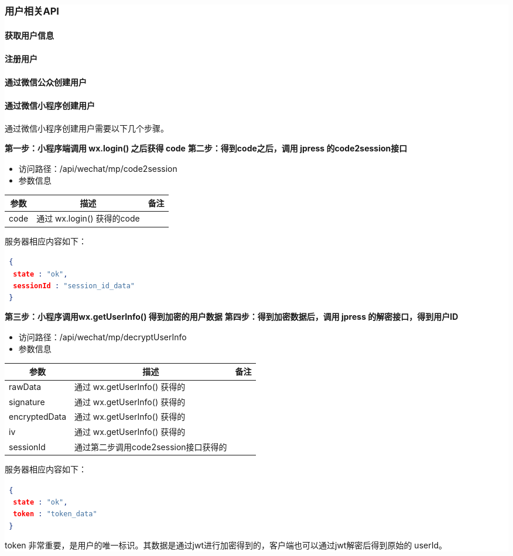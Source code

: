 
### 用户相关API

#### 获取用户信息
#### 注册用户
#### 通过微信公众创建用户
#### 通过微信小程序创建用户

通过微信小程序创建用户需要以下几个步骤。

**第一步：小程序端调用 wx.login() 之后获得 code**
**第二步：得到code之后，调用 jpress 的code2session接口**

* 访问路径：/api/wechat/mp/code2session
* 参数信息


| 参数  | 描述 | 备注 |
| --- | --- | --- |
|  code| 通过 wx.login() 获得的code |  |

服务器相应内容如下：

```json
 {
  state : "ok",
  sessionId : "session_id_data"
 }
```

**第三步：小程序调用wx.getUserInfo() 得到加密的用户数据**
**第四步：得到加密数据后，调用 jpress 的解密接口，得到用户ID**

* 访问路径：/api/wechat/mp/decryptUserInfo
* 参数信息


| 参数  | 描述 | 备注 |
| --- | --- | --- |
|  rawData| 通过 wx.getUserInfo() 获得的|  |
|  signature| 通过 wx.getUserInfo() 获得的|  |
|  encryptedData| 通过 wx.getUserInfo() 获得的|  |
|  iv| 通过 wx.getUserInfo() 获得的|  |
|  sessionId| 通过第二步调用code2session接口获得的 |  |


服务器相应内容如下：

```json
 {
  state : "ok",
  token : "token_data"
 }
```
token 非常重要，是用户的唯一标识。其数据是通过jwt进行加密得到的，客户端也可以通过jwt解密后得到原始的 userId。
